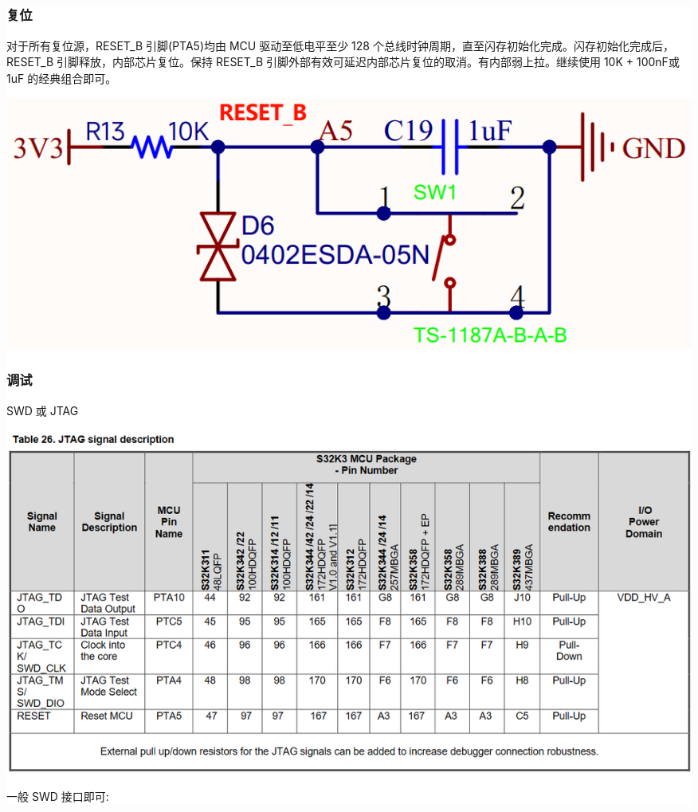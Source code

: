 ### 复位

对于所有复位源，RESET_B 引脚(PTA5)均由 MCU 驱动至低电平至少 128 个总线时钟周期，直至闪存初始化完成。闪存初始化完成后，RESET_B 引脚释放，内部芯片复位。保持 RESET_B 引脚外部有效可延迟内部芯片复位的取消。有内部弱上拉。继续使用 10K + 100nF或1uF 的经典组合即可。

![image-20250710141033114](README.assets/image-20250710141033114.png)

### 调试

SWD 或 JTAG

![image-20250710141256995](README.assets/image-20250710141256995.png)

一般 SWD 接口即可:
